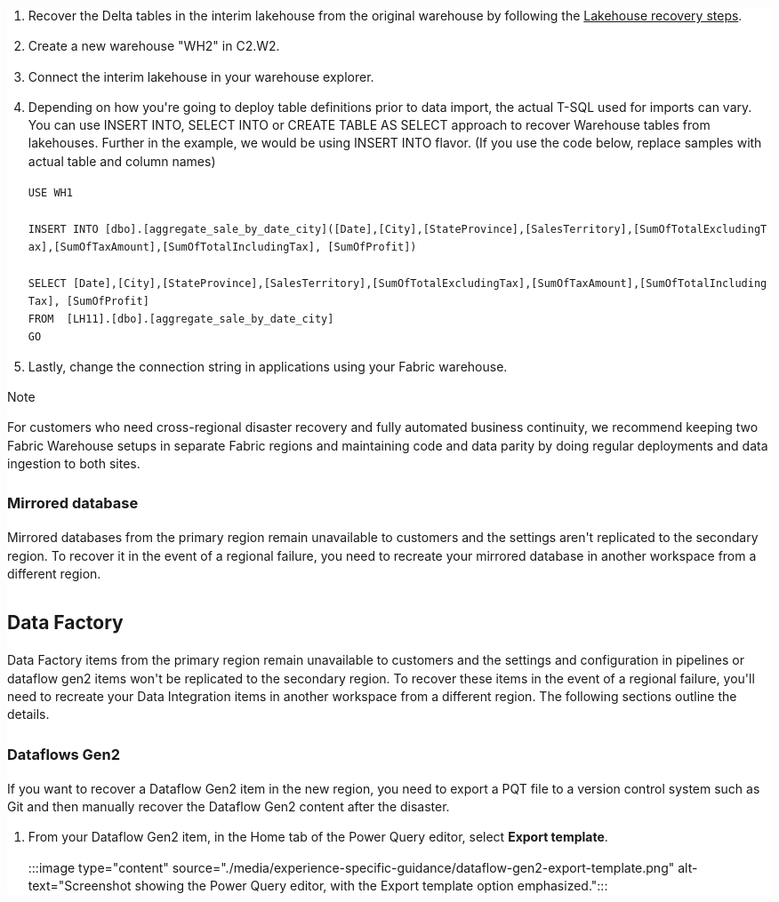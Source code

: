 1. Recover the Delta tables in the interim lakehouse from the original warehouse by following the [Lakehouse recovery steps](#lakehouse).

1. Create a new warehouse "WH2" in C2.W2.

1. Connect the interim lakehouse in your warehouse explorer.

1. Depending on how you're going to deploy table definitions prior to data import, the actual T-SQL used for imports can vary. You can use INSERT INTO, SELECT INTO or CREATE TABLE AS SELECT approach to recover Warehouse tables from lakehouses. Further in the example, we would be using INSERT INTO flavor. (If you use the code below, replace samples with actual table and column names)

    ```
    USE WH1
    
    INSERT INTO [dbo].[aggregate_sale_by_date_city]([Date],[City],[StateProvince],[SalesTerritory],[SumOfTotalExcludingTax],[SumOfTaxAmount],[SumOfTotalIncludingTax], [SumOfProfit])
    
    SELECT [Date],[City],[StateProvince],[SalesTerritory],[SumOfTotalExcludingTax],[SumOfTaxAmount],[SumOfTotalIncludingTax], [SumOfProfit]
    FROM  [LH11].[dbo].[aggregate_sale_by_date_city] 
    GO
    ```

1. Lastly, change the connection string in applications using your Fabric warehouse.

> [!NOTE]
> For customers who need cross-regional disaster recovery and fully automated business continuity, we recommend keeping two Fabric Warehouse setups in separate Fabric regions and maintaining code and data parity by doing regular deployments and data ingestion to both sites.

### Mirrored database

Mirrored databases from the primary region remain unavailable to customers and the settings aren't replicated to the secondary region. To recover it in the event of a regional failure, you need to recreate your mirrored database in another workspace from a different region.

## Data Factory

Data Factory items from the primary region remain unavailable to customers and the settings and configuration in pipelines or dataflow gen2 items won't be replicated to the secondary region. To recover these items in the event of a regional failure, you'll need to recreate your Data Integration items in another workspace from a different region. The following sections outline the details.

### Dataflows Gen2

If you want to recover a Dataflow Gen2 item in the new region, you need to export a PQT file to a version control system such as Git and then manually recover the Dataflow Gen2 content after the disaster.

1. From your Dataflow Gen2 item, in the Home tab of the Power Query editor, select **Export template**.

    :::image type="content" source="./media/experience-specific-guidance/dataflow-gen2-export-template.png" alt-text="Screenshot showing the Power Query editor, with the Export template option emphasized.":::

